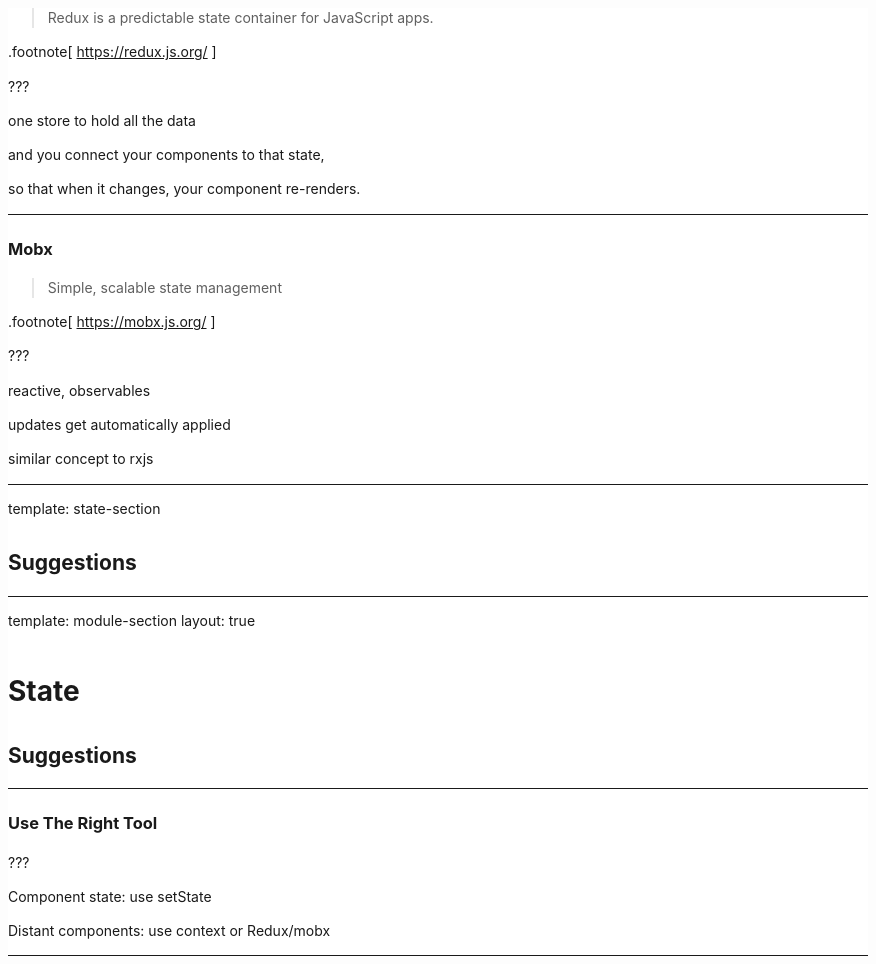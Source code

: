 > Redux is a predictable state container for JavaScript apps.

.footnote[
https://redux.js.org/
]

???

one store to hold all the data

and you connect your components to that state,

so that when it changes, your component re-renders.

---

### Mobx

> Simple, scalable state management

.footnote[
https://mobx.js.org/
]

???

reactive, observables

updates get automatically applied

similar concept to rxjs 

---
template: state-section

## Suggestions

---
template: module-section
layout: true
# State
## Suggestions

---

### Use The Right Tool

???

Component state: use setState

Distant components: use context or Redux/mobx

---

